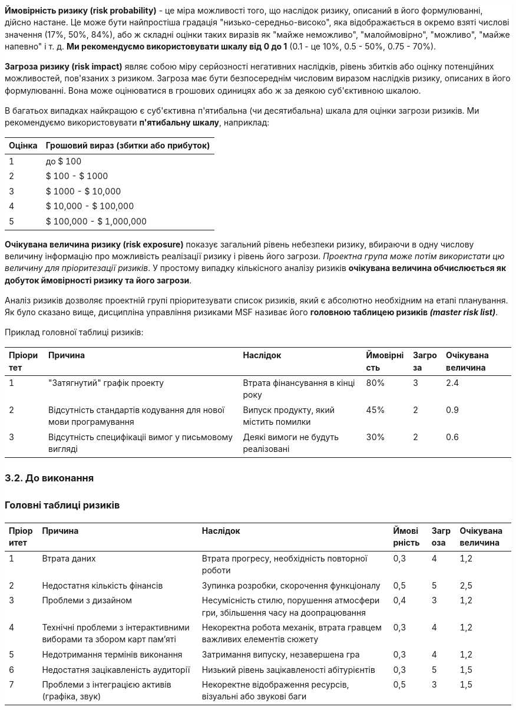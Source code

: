 **Ймовірність ризику (risk probability)** - це міра можливості того, що наслідок ризику, описаний в його формулюванні, дійсно настане. Це може бути найпростіша градація "низько-середньо-високо", яка відображається в окремо взяті числові значення (17%, 50%, 84%), або ж складні оцінки таких виразів як "майже неможливо", "малоймовірно", "можливо", "майже напевно" і т. д. **Ми рекомендуємо використовувати шкалу від 0 до 1** (0.1 - це 10%, 0.5 - 50%, 0.75 - 70%).

**Загроза ризику (risk impact)** являє собою міру серйозності негативних наслідків, рівень збитків або оцінку потенційних можливостей, пов'язаних з ризиком. Загроза має бути безпосереднім числовим виразом наслідків ризику, описаних в його формулюванні. Вона може оцінюватися в грошових одиницях або ж за деякою суб'єктивною шкалою.

В багатьох випадках найкращою є суб'єктивна п'ятибальна (чи десятибальна) шкала для оцінки загрози ризиків. Ми рекомендуємо використовувати **п'ятибальну шкалу**, наприклад:

|Оцінка|Грошовий вираз (збитки або прибуток)|
| - | - |
|1|до $ 100|
|2|$ 100 - $ 1000|
|3|$ 1000 - $ 10,000|
|4|$ 10,000 - $ 100,000|
|5|$ 100,000 - $ 1,000,000|

**Очікувана величина ризику (risk exposure)** показує загальний рівень небезпеки ризику, вбираючи в одну числову величину інформацію про можливість реалізації ризику і рівень його загрози. *Проектна група може потім використати цю величину для пріоритезації ризиків*. У простому випадку кількісного аналізу ризиків **очікувана величина обчислюється як добуток ймовірності ризику та його загрози**.

Аналіз ризиків дозволяє проектній групі пріоритезувати список ризиків, який є абсолютно необхідним на етапі планування. Як було сказано вище, дисципліна управління ризиками MSF називає його **головною таблицею ризиків *(master risk list)***.

Приклад головної таблиці ризиків:

|Пріоритет|Причина|Наслідок|Ймовірність|Загроза|Очікувана величина|
| :- | :- | :- | :- | :- | :- |
|1|"Затягнутий" графік проекту|Втрата фінансування в кінці року|80%|3|2.4|
|2|Відсутність стандартів кодування для нової мови програмування|Випуск продукту, який містить помилки|45%|2|0.9|
|3|Відсутність специфікаціі вимог у письмовому вигляді|Деякі вимоги не будуть реалізовані|30%|2|0.6|

### **3.2. До виконання**
### **Головні таблиці ризиків**

|Пріоритет|Причина|Наслідок|Ймовірність|Загроза|Очікувана величина|
| :- | :- | :- | :- | :- | :- |
| 1 | Втрата даних | Втрата прогресу, необхідність повторної роботи | 0,3 | 4 | 1,2 |
| 2 | Недостатня кількість фінансів | Зупинка розробки, скорочення функціоналу | 0,5 | 5 | 2,5 |
| 3 | Проблеми з дизайном  | Несумісність стилю, порушення атмосфери гри, збільшення часу на доопрацювання | 0,4 | 3 | 1,2 |
| 4 | Технічні проблеми з інтерактивними виборами та збором карт пам’яті | Некоректна робота механік, втрата гравцем важливих елементів сюжету | 0,3 | 4 | 1,2 |
| 5 | Недотримання термінів виконання | Затримання випуску, незавершена гра | 0,3 | 4 | 1,2 |
| 6 | Недостатня зацікавленість аудиторії | Низький рівень зацікавленості абітурієнтів | 0,3 | 5 | 1,5 |
| 7 | Проблеми з інтеграцією активів (графіка, звук) | Некоректне відображення ресурсів, візуальні або звукові баги | 0,5 | 3 | 1,5 |